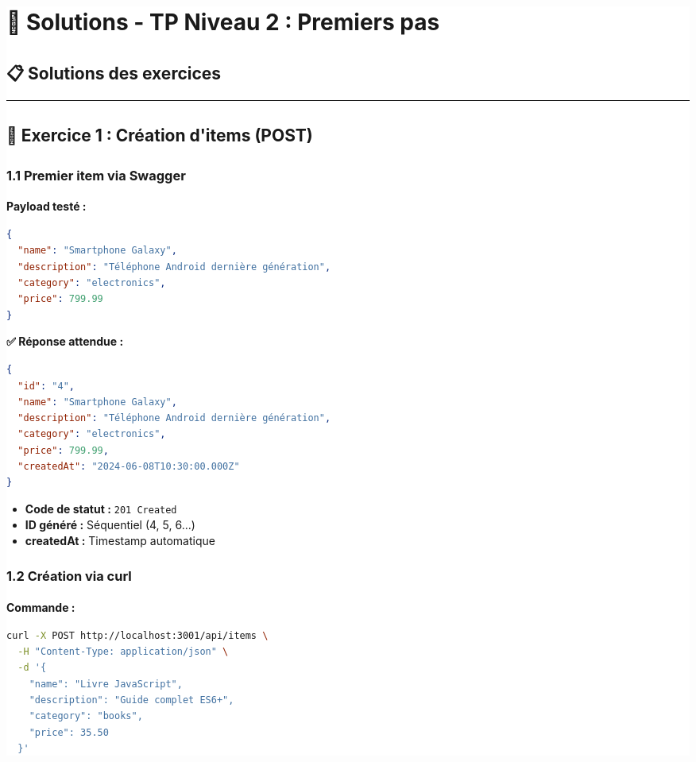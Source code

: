 # 🔑 Solutions - TP Niveau 2 : Premiers pas

## 📋 **Solutions des exercices**

---

## 🚀 **Exercice 1 : Création d'items (POST)**

### **1.1 Premier item via Swagger**

**Payload testé :**

```json
{
  "name": "Smartphone Galaxy",
  "description": "Téléphone Android dernière génération",
  "category": "electronics",
  "price": 799.99
}
```

**✅ Réponse attendue :**

```json
{
  "id": "4",
  "name": "Smartphone Galaxy",
  "description": "Téléphone Android dernière génération",
  "category": "electronics",
  "price": 799.99,
  "createdAt": "2024-06-08T10:30:00.000Z"
}
```

- **Code de statut :** `201 Created`
- **ID généré :** Séquentiel (4, 5, 6...)
- **createdAt :** Timestamp automatique

### **1.2 Création via curl**

**Commande :**

```bash
curl -X POST http://localhost:3001/api/items \
  -H "Content-Type: application/json" \
  -d '{
    "name": "Livre JavaScript",
    "description": "Guide complet ES6+",
    "category": "books",
    "price": 35.50
  }'
```
